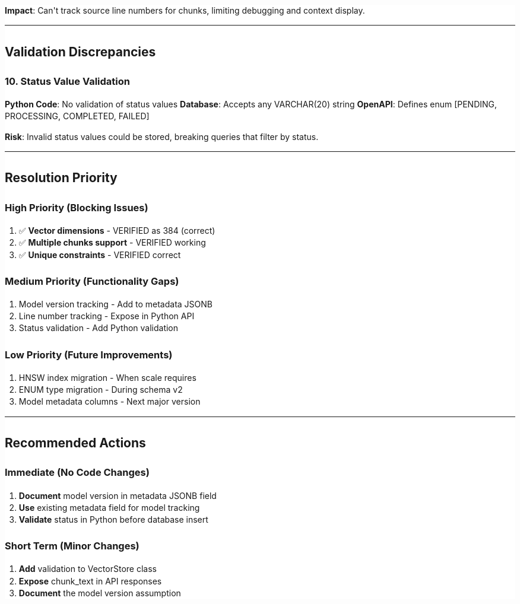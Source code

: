 **Impact**: Can't track source line numbers for chunks, limiting debugging and context display.

---

## Validation Discrepancies

### 10. Status Value Validation

**Python Code**: No validation of status values
**Database**: Accepts any VARCHAR(20) string
**OpenAPI**: Defines enum [PENDING, PROCESSING, COMPLETED, FAILED]

**Risk**: Invalid status values could be stored, breaking queries that filter by status.

---

## Resolution Priority

### High Priority (Blocking Issues)

1. ✅ **Vector dimensions** - VERIFIED as 384 (correct)
2. ✅ **Multiple chunks support** - VERIFIED working
3. ✅ **Unique constraints** - VERIFIED correct

### Medium Priority (Functionality Gaps)

1. Model version tracking - Add to metadata JSONB
2. Line number tracking - Expose in Python API
3. Status validation - Add Python validation

### Low Priority (Future Improvements)

1. HNSW index migration - When scale requires
2. ENUM type migration - During schema v2
3. Model metadata columns - Next major version

---

## Recommended Actions

### Immediate (No Code Changes)

1. **Document** model version in metadata JSONB field
2. **Use** existing metadata field for model tracking
3. **Validate** status in Python before database insert

### Short Term (Minor Changes)

1. **Add** validation to VectorStore class
2. **Expose** chunk_text in API responses
3. **Document** the model version assumption
